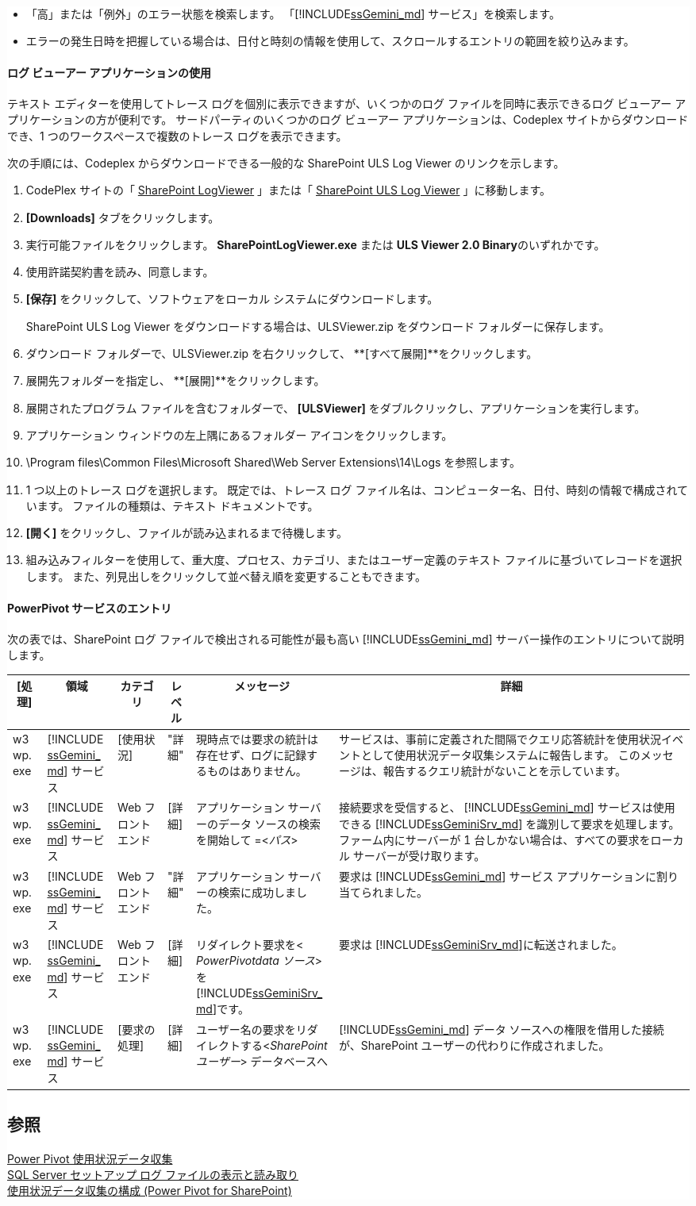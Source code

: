 -   「高」または「例外」のエラー状態を検索します。 「[!INCLUDE[ssGemini_md](../../includes/ssgemini-md.md)] サービス」を検索します。  
  
-   エラーの発生日時を把握している場合は、日付と時刻の情報を使用して、スクロールするエントリの範囲を絞り込みます。  
  
#### <a name="use-a-log-viewer-application"></a>ログ ビューアー アプリケーションの使用  
 テキスト エディターを使用してトレース ログを個別に表示できますが、いくつかのログ ファイルを同時に表示できるログ ビューアー アプリケーションの方が便利です。 サードパーティのいくつかのログ ビューアー アプリケーションは、Codeplex サイトからダウンロードでき、1 つのワークスペースで複数のトレース ログを表示できます。  
  
 次の手順には、Codeplex からダウンロードできる一般的な SharePoint ULS Log Viewer のリンクを示します。  
  
1.  CodePlex サイトの「 [SharePoint LogViewer](http://sharepointlogviewer.codeplex.com) 」または「 [SharePoint ULS Log Viewer](http://go.microsoft.com/fwlink/?LinkId=150052) 」に移動します。  
  
2.  **[Downloads]** タブをクリックします。  
  
3.  実行可能ファイルをクリックします。 **SharePointLogViewer.exe** または **ULS Viewer 2.0 Binary**のいずれかです。  
  
4.  使用許諾契約書を読み、同意します。  
  
5.  **[保存]** をクリックして、ソフトウェアをローカル システムにダウンロードします。  
  
     SharePoint ULS Log Viewer をダウンロードする場合は、ULSViewer.zip をダウンロード フォルダーに保存します。  
  
6.  ダウンロード フォルダーで、ULSViewer.zip を右クリックして、 **[すべて展開]**をクリックします。  
  
7.  展開先フォルダーを指定し、 **[展開]**をクリックします。  
  
8.  展開されたプログラム ファイルを含むフォルダーで、 **[ULSViewer]** をダブルクリックし、アプリケーションを実行します。  
  
9. アプリケーション ウィンドウの左上隅にあるフォルダー アイコンをクリックします。  
  
10. \Program files\Common Files\Microsoft Shared\Web Server Extensions\14\Logs を参照します。  
  
11. 1 つ以上のトレース ログを選択します。 既定では、トレース ログ ファイル名は、コンピューター名、日付、時刻の情報で構成されています。 ファイルの種類は、テキスト ドキュメントです。  
  
12. **[開く]** をクリックし、ファイルが読み込まれるまで待機します。  
  
13. 組み込みフィルターを使用して、重大度、プロセス、カテゴリ、またはユーザー定義のテキスト ファイルに基づいてレコードを選択します。 また、列見出しをクリックして並べ替え順を変更することもできます。  
  
#### <a name="entries-for-power-pivot-services"></a>PowerPivot サービスのエントリ  
 次の表では、SharePoint ログ ファイルで検出される可能性が最も高い [!INCLUDE[ssGemini_md](../../includes/ssgemini-md.md)] サーバー操作のエントリについて説明します。  
  
|[処理]|領域|カテゴリ|レベル|メッセージ|詳細|  
|-------------|----------|--------------|-----------|-------------|-------------|  
|w3wp.exe|[!INCLUDE[ssGemini_md](../../includes/ssgemini-md.md)] サービス|[使用状況]|"詳細"|現時点では要求の統計は存在せず、ログに記録するものはありません。|サービスは、事前に定義された間隔でクエリ応答統計を使用状況イベントとして使用状況データ収集システムに報告します。 このメッセージは、報告するクエリ統計がないことを示しています。|  
|w3wp.exe|[!INCLUDE[ssGemini_md](../../includes/ssgemini-md.md)] サービス|Web フロント エンド|[詳細]|アプリケーション サーバーのデータ ソースの検索を開始して =\<*パス*>|接続要求を受信すると、 [!INCLUDE[ssGemini_md](../../includes/ssgemini-md.md)] サービスは使用できる [!INCLUDE[ssGeminiSrv_md](../../includes/ssgeminisrv-md.md)] を識別して要求を処理します。 ファーム内にサーバーが 1 台しかない場合は、すべての要求をローカル サーバーが受け取ります。|  
|w3wp.exe|[!INCLUDE[ssGemini_md](../../includes/ssgemini-md.md)] サービス|Web フロント エンド|"詳細"|アプリケーション サーバーの検索に成功しました。|要求は [!INCLUDE[ssGemini_md](../../includes/ssgemini-md.md)] サービス アプリケーションに割り当てられました。|  
|w3wp.exe|[!INCLUDE[ssGemini_md](../../includes/ssgemini-md.md)] サービス|Web フロント エンド|[詳細]|リダイレクト要求を\< *PowerPivotdata ソース*> を[!INCLUDE[ssGeminiSrv_md](../../includes/ssgeminisrv-md.md)]です。|要求は [!INCLUDE[ssGeminiSrv_md](../../includes/ssgeminisrv-md.md)]に転送されました。|  
|w3wp.exe|[!INCLUDE[ssGemini_md](../../includes/ssgemini-md.md)] サービス|[要求の処理]|[詳細]|ユーザー名の要求をリダイレクトする\<*SharePoint ユーザー*> データベースへ|[!INCLUDE[ssGemini_md](../../includes/ssgemini-md.md)] データ ソースへの権限を借用した接続が、SharePoint ユーザーの代わりに作成されました。|  
  
## <a name="see-also"></a>参照  
 [Power Pivot 使用状況データ収集](../../analysis-services/power-pivot-sharepoint/power-pivot-usage-data-collection.md)   
 [SQL Server セットアップ ログ ファイルの表示と読み取り](../../database-engine/install-windows/view-and-read-sql-server-setup-log-files.md)   
 [使用状況データ収集の構成 (Power Pivot for SharePoint)](../../analysis-services/power-pivot-sharepoint/configure-usage-data-collection-for-power-pivot-for-sharepoint.md)  
  
  
